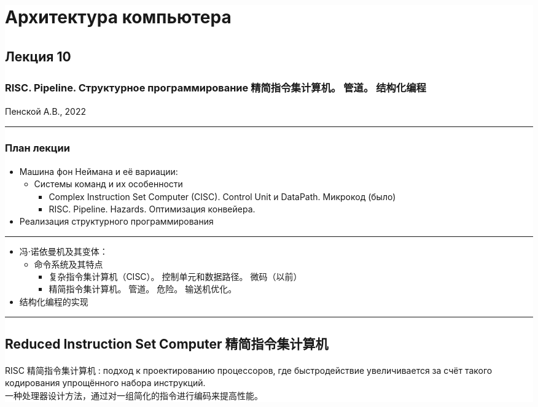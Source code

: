 # Архитектура компьютера

## Лекция 10

### RISC. Pipeline. Структурное программирование 精简指令集计算机。 管道。 结构化编程

Пенской А.В., 2022

----

### План лекции

- Машина фон Неймана и её вариации:
    - Системы команд и их особенности
        - Complex Instruction Set Computer (CISC). Control Unit и DataPath. Микрокод (было)
        - RISC. Pipeline. Hazards. Оптимизация конвейера.
- Реализация структурного программирования
---
- 冯·诺依曼机及其变体：
     - 命令系统及其特点
         - 复杂指令集计算机（CISC）。 控制单元和数据路径。 微码（以前）
         - 精简指令集计算机。 管道。 危险。 输送机优化。
- 结构化编程的实现

---

## Reduced Instruction Set Computer 精简指令集计算机

<div class="row"><div class="col">

RISC 精简指令集计算机
: подход к проектированию процессоров, где быстродействие увеличивается за счёт такого кодирования упрощённого набора инструкций.  
一种处理器设计方法，通过对一组简化的指令进行编码来提高性能。

</div><div class="col">
